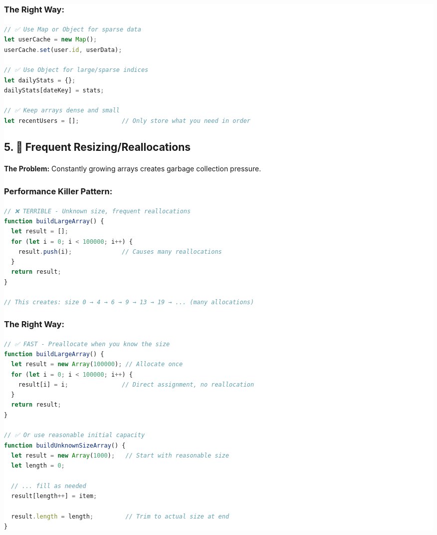 ### The Right Way:
```js
// ✅ Use Map or Object for sparse data
let userCache = new Map();
userCache.set(user.id, userData);

// ✅ Use Object for large/sparse indices
let dailyStats = {};
dailyStats[dateKey] = stats;

// ✅ Keep arrays dense and small
let recentUsers = [];            // Only store what you need in order
```

## 5. 🔄 Frequent Resizing/Reallocations

**The Problem:** Constantly growing arrays creates garbage collection pressure.

### Performance Killer Pattern:
```js
// ❌ TERRIBLE - Unknown size, frequent reallocations
function buildLargeArray() {
  let result = [];
  for (let i = 0; i < 100000; i++) {
    result.push(i);              // Causes many reallocations
  }
  return result;
}

// This creates: size 0 → 4 → 6 → 9 → 13 → 19 → ... (many allocations)
```

### The Right Way:
```js
// ✅ FAST - Preallocate when you know the size
function buildLargeArray() {
  let result = new Array(100000); // Allocate once
  for (let i = 0; i < 100000; i++) {
    result[i] = i;               // Direct assignment, no reallocation
  }
  return result;
}

// ✅ Or use reasonable initial capacity
function buildUnknownSizeArray() {
  let result = new Array(1000);   // Start with reasonable size
  let length = 0;

  // ... fill as needed
  result[length++] = item;

  result.length = length;         // Trim to actual size at end
}
```
